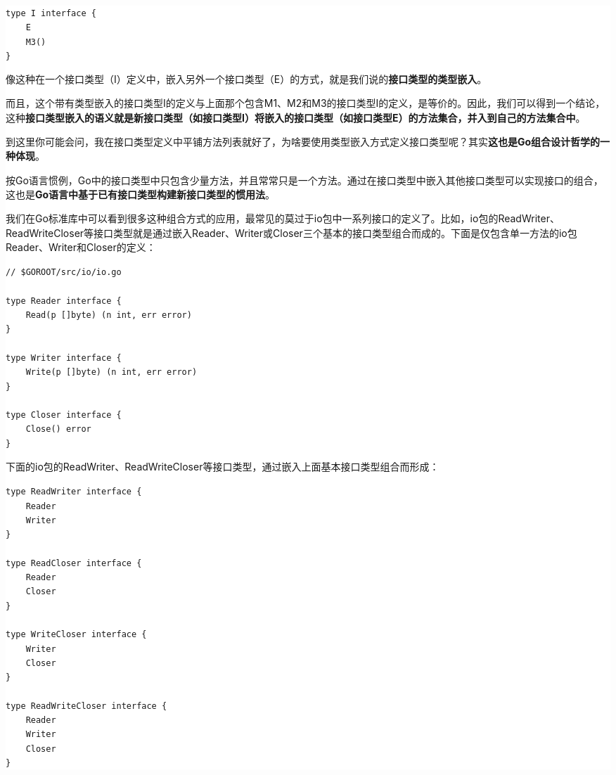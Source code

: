```plain
type I interface {
    E
    M3()
}

```

像这种在一个接口类型（I）定义中，嵌入另外一个接口类型（E）的方式，就是我们说的**接口类型的类型嵌入**。

而且，这个带有类型嵌入的接口类型I的定义与上面那个包含M1、M2和M3的接口类型I的定义，是等价的。因此，我们可以得到一个结论，这种**接口类型嵌入的语义就是新接口类型（如接口类型I）将嵌入的接口类型（如接口类型E）的方法集合，并入到自己的方法集合中**。

到这里你可能会问，我在接口类型定义中平铺方法列表就好了，为啥要使用类型嵌入方式定义接口类型呢？其实**这也是Go组合设计哲学的一种体现**。

按Go语言惯例，Go中的接口类型中只包含少量方法，并且常常只是一个方法。通过在接口类型中嵌入其他接口类型可以实现接口的组合，这也是**Go语言中基于已有接口类型构建新接口类型的惯用法**。

我们在Go标准库中可以看到很多这种组合方式的应用，最常见的莫过于io包中一系列接口的定义了。比如，io包的ReadWriter、ReadWriteCloser等接口类型就是通过嵌入Reader、Writer或Closer三个基本的接口类型组合而成的。下面是仅包含单一方法的io包Reader、Writer和Closer的定义：

```plain
// $GOROOT/src/io/io.go

type Reader interface {
    Read(p []byte) (n int, err error)
}

type Writer interface {
    Write(p []byte) (n int, err error)
}

type Closer interface {
    Close() error
}

```

下面的io包的ReadWriter、ReadWriteCloser等接口类型，通过嵌入上面基本接口类型组合而形成：

```plain
type ReadWriter interface {
    Reader
    Writer
}

type ReadCloser interface {
    Reader
    Closer
}

type WriteCloser interface {
    Writer
    Closer
}

type ReadWriteCloser interface {
    Reader
    Writer
    Closer
}

```
